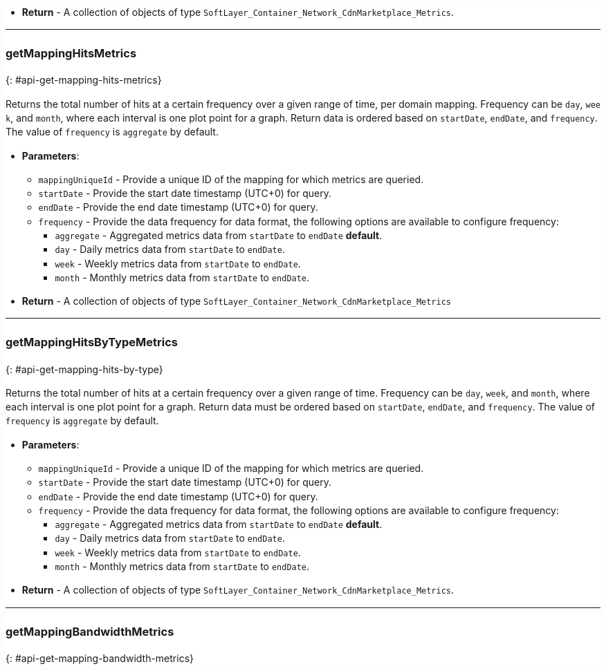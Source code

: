 * **Return** - A collection of objects of type `SoftLayer_Container_Network_CdnMarketplace_Metrics`.

----

### getMappingHitsMetrics
{: #api-get-mapping-hits-metrics}

Returns the total number of hits at a certain frequency over a given range of time, per domain mapping. Frequency can be `day`, `week`, and `month`, where each interval is one plot point for a graph. Return data is ordered based on `startDate`, `endDate`, and `frequency`. The value of `frequency` is `aggregate` by default.

* **Parameters**:
   * `mappingUniqueId` - Provide a unique ID of the mapping for which metrics are queried.
   * `startDate` - Provide the start date timestamp (UTC+0) for query.
   * `endDate` - Provide the end date timestamp (UTC+0) for query.
   * `frequency` - Provide the data frequency for data format, the following options are available to configure frequency:
      * `aggregate` - Aggregated metrics data from `startDate` to `endDate` **default**.
      * `day` - Daily metrics data from `startDate` to `endDate`.
      * `week` - Weekly metrics data from `startDate` to `endDate`.
      * `month` - Monthly metrics data from `startDate` to `endDate`.

* **Return** - A collection of objects of type `SoftLayer_Container_Network_CdnMarketplace_Metrics`

----

### getMappingHitsByTypeMetrics
{: #api-get-mapping-hits-by-type}

Returns the total number of hits at a certain frequency over a given range of time. Frequency can be `day`, `week`, and `month`, where each interval is one plot point for a graph. Return data must be ordered based on `startDate`, `endDate`, and `frequency`. The value of `frequency` is `aggregate` by default.

* **Parameters**:
   * `mappingUniqueId` - Provide a unique ID of the mapping for which metrics are queried.
   * `startDate` - Provide the start date timestamp (UTC+0) for query.
   * `endDate` - Provide the end date timestamp (UTC+0) for query.
   * `frequency` - Provide the data frequency for data format, the following options are available to configure frequency:
      * `aggregate` - Aggregated metrics data from `startDate` to `endDate` **default**.
      * `day` - Daily metrics data from `startDate` to `endDate`.
      * `week` - Weekly metrics data from `startDate` to `endDate`.
      * `month` - Monthly metrics data from `startDate` to `endDate`.

* **Return** - A collection of objects of type `SoftLayer_Container_Network_CdnMarketplace_Metrics`.

----

### getMappingBandwidthMetrics
{: #api-get-mapping-bandwidth-metrics}
